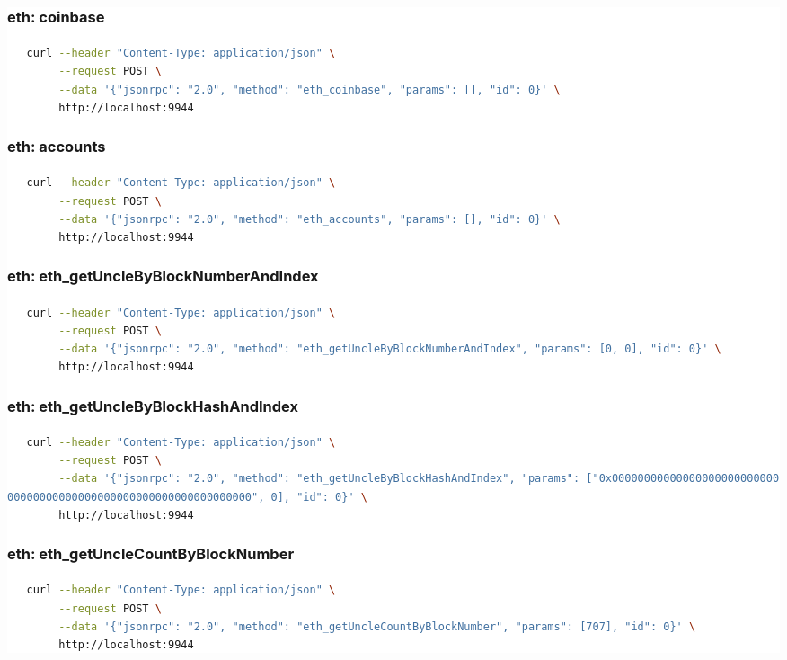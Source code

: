 
<a id="org71cc919"></a>

### eth: coinbase

```bash
   curl --header "Content-Type: application/json" \
        --request POST \
        --data '{"jsonrpc": "2.0", "method": "eth_coinbase", "params": [], "id": 0}' \
        http://localhost:9944
```


<a id="org90711ec"></a>

### eth: accounts

```bash
   curl --header "Content-Type: application/json" \
        --request POST \
        --data '{"jsonrpc": "2.0", "method": "eth_accounts", "params": [], "id": 0}' \
        http://localhost:9944
```


<a id="orgf9ac5de"></a>

### eth: eth_getUncleByBlockNumberAndIndex

```bash
   curl --header "Content-Type: application/json" \
        --request POST \
        --data '{"jsonrpc": "2.0", "method": "eth_getUncleByBlockNumberAndIndex", "params": [0, 0], "id": 0}' \
        http://localhost:9944
```


<a id="orgd82d916"></a>

### eth: eth_getUncleByBlockHashAndIndex

```bash
   curl --header "Content-Type: application/json" \
        --request POST \
        --data '{"jsonrpc": "2.0", "method": "eth_getUncleByBlockHashAndIndex", "params": ["0x0000000000000000000000000000000000000000000000000000000000000000", 0], "id": 0}' \
        http://localhost:9944
```


<a id="orga6e3e06"></a>

### eth: eth_getUncleCountByBlockNumber

```bash
   curl --header "Content-Type: application/json" \
        --request POST \
        --data '{"jsonrpc": "2.0", "method": "eth_getUncleCountByBlockNumber", "params": [707], "id": 0}' \
        http://localhost:9944
```

